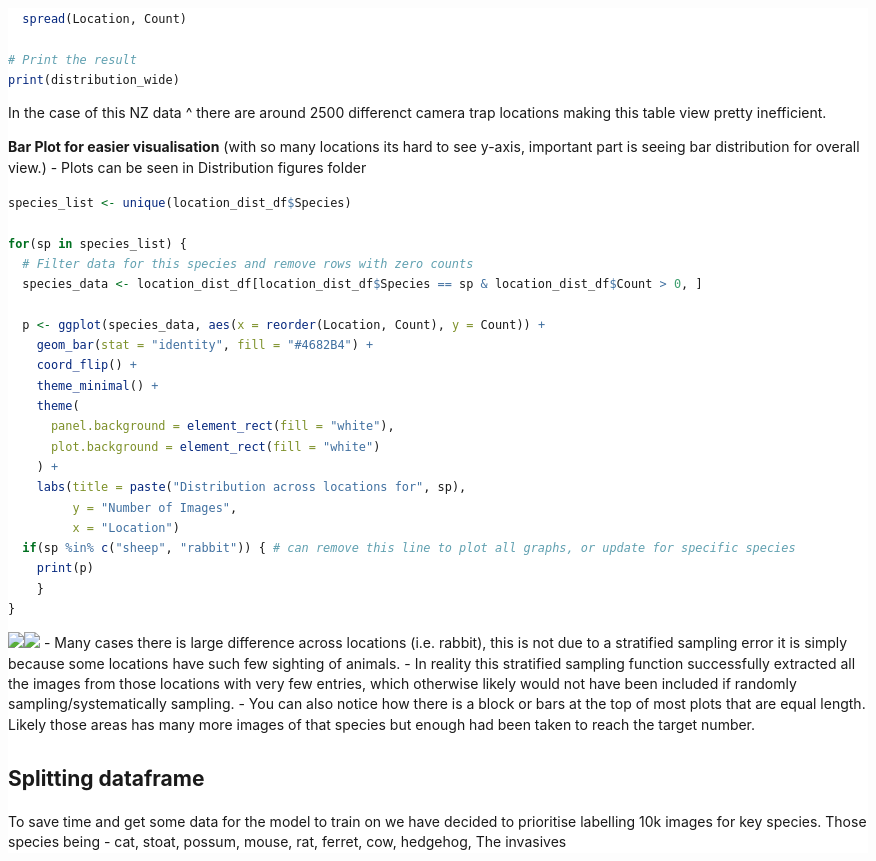 ``` r
  spread(Location, Count)

# Print the result
print(distribution_wide)
```

In the case of this NZ data ^ there are around 2500 differenct camera
trap locations making this table view pretty inefficient.

**Bar Plot for easier visualisation** (with so many locations its hard to
see y-axis, important part is seeing bar distribution for overall view.) - Plots can be seen in Distribution figures folder
``` r
species_list <- unique(location_dist_df$Species)

for(sp in species_list) {
  # Filter data for this species and remove rows with zero counts
  species_data <- location_dist_df[location_dist_df$Species == sp & location_dist_df$Count > 0, ]
  
  p <- ggplot(species_data, aes(x = reorder(Location, Count), y = Count)) +
    geom_bar(stat = "identity", fill = "#4682B4") +
    coord_flip() +
    theme_minimal() +
    theme(
      panel.background = element_rect(fill = "white"),  
      plot.background = element_rect(fill = "white")    
    ) +
    labs(title = paste("Distribution across locations for", sp),
         y = "Number of Images",
         x = "Location")
  if(sp %in% c("sheep", "rabbit")) { # can remove this line to plot all graphs, or update for specific species 
    print(p)
    }
}
```

![](Distribution\figure/Rabbit_distribution_across_locations.png)![](Analysis_markdown_files/figure-gfm/unnamed-chunk-24-2.png) -
Many cases there is large difference across locations (i.e. rabbit),
this is not due to a stratified sampling error it is simply because some
locations have such few sighting of animals. - In reality this
stratified sampling function successfully extracted all the images from
those locations with very few entries, which otherwise likely would not
have been included if randomly sampling/systematically sampling. - You
can also notice how there is a block or bars at the top of most plots
that are equal length. Likely those areas has many more images of that
species but enough had been taken to reach the target number.

## Splitting dataframe

To save time and get some data for the model to train on we have decided
to prioritise labelling 10k images for key species. Those species
being - cat, stoat, possum, mouse, rat, ferret, cow, hedgehog, The
invasives

